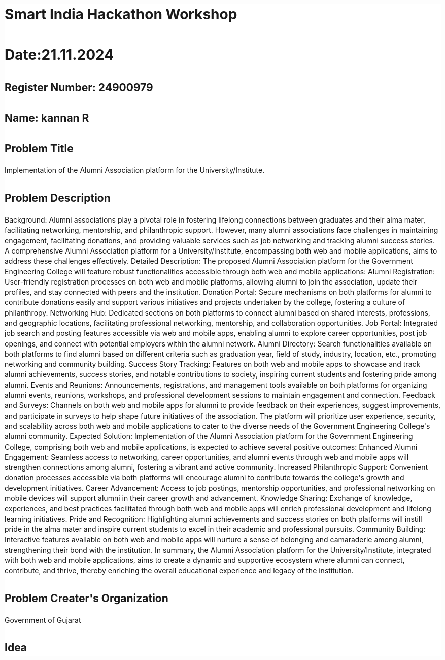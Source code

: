 # Smart India Hackathon Workshop
# Date:21.11.2024
## Register Number: 24900979
## Name: kannan R
## Problem Title
Implementation of the Alumni Association platform for the University/Institute.
## Problem Description
Background: Alumni associations play a pivotal role in fostering lifelong connections between graduates and their alma mater, facilitating networking, mentorship, and philanthropic support. However, many alumni associations face challenges in maintaining engagement, facilitating donations, and providing valuable services such as job networking and tracking alumni success stories. A comprehensive Alumni Association platform for a University/Institute, encompassing both web and mobile applications, aims to address these challenges effectively. Detailed Description: The proposed Alumni Association platform for the Government Engineering College will feature robust functionalities accessible through both web and mobile applications: Alumni Registration: User-friendly registration processes on both web and mobile platforms, allowing alumni to join the association, update their profiles, and stay connected with peers and the institution. Donation Portal: Secure mechanisms on both platforms for alumni to contribute donations easily and support various initiatives and projects undertaken by the college, fostering a culture of philanthropy. Networking Hub: Dedicated sections on both platforms to connect alumni based on shared interests, professions, and geographic locations, facilitating professional networking, mentorship, and collaboration opportunities. Job Portal: Integrated job search and posting features accessible via web and mobile apps, enabling alumni to explore career opportunities, post job openings, and connect with potential employers within the alumni network. Alumni Directory: Search functionalities available on both platforms to find alumni based on different criteria such as graduation year, field of study, industry, location, etc., promoting networking and community building. Success Story Tracking: Features on both web and mobile apps to showcase and track alumni achievements, success stories, and notable contributions to society, inspiring current students and fostering pride among alumni. Events and Reunions: Announcements, registrations, and management tools available on both platforms for organizing alumni events, reunions, workshops, and professional development sessions to maintain engagement and connection. Feedback and Surveys: Channels on both web and mobile apps for alumni to provide feedback on their experiences, suggest improvements, and participate in surveys to help shape future initiatives of the association. The platform will prioritize user experience, security, and scalability across both web and mobile applications to cater to the diverse needs of the Government Engineering College's alumni community. Expected Solution: Implementation of the Alumni Association platform for the Government Engineering College, comprising both web and mobile applications, is expected to achieve several positive outcomes: Enhanced Alumni Engagement: Seamless access to networking, career opportunities, and alumni events through web and mobile apps will strengthen connections among alumni, fostering a vibrant and active community. Increased Philanthropic Support: Convenient donation processes accessible via both platforms will encourage alumni to contribute towards the college's growth and development initiatives. Career Advancement: Access to job postings, mentorship opportunities, and professional networking on mobile devices will support alumni in their career growth and advancement. Knowledge Sharing: Exchange of knowledge, experiences, and best practices facilitated through both web and mobile apps will enrich professional development and lifelong learning initiatives. Pride and Recognition: Highlighting alumni achievements and success stories on both platforms will instill pride in the alma mater and inspire current students to excel in their academic and professional pursuits. Community Building: Interactive features available on both web and mobile apps will nurture a sense of belonging and camaraderie among alumni, strengthening their bond with the institution. In summary, the Alumni Association platform for the University/Institute, integrated with both web and mobile applications, aims to create a dynamic and supportive ecosystem where alumni can connect, contribute, and thrive, thereby enriching the overall educational experience and legacy of the institution.
## Problem Creater's Organization
Government of Gujarat
## Idea